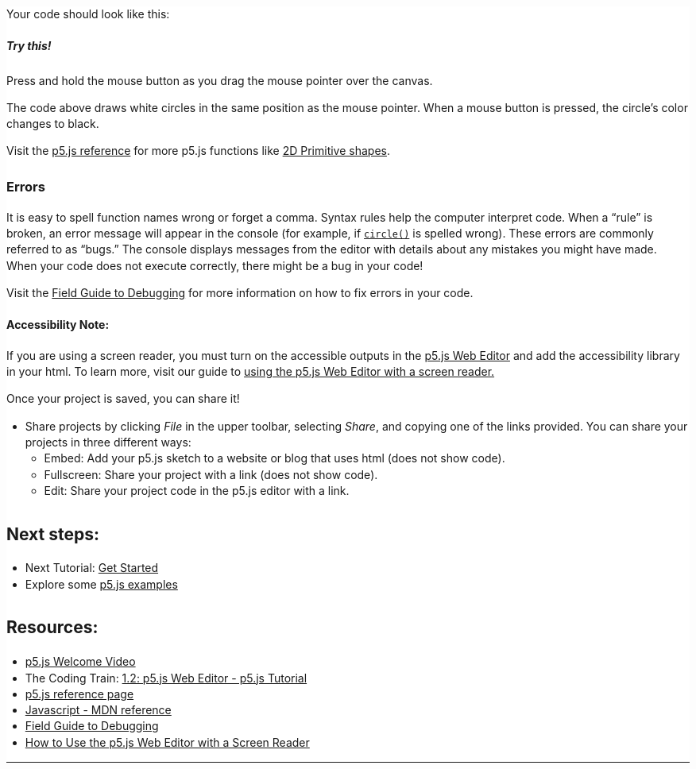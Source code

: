 
Your code should look like this:

##### Try this!

Press and hold the mouse button as you drag the mouse pointer over the canvas.

The code above draws white circles in the same position as the mouse pointer. When a mouse button is pressed, the circle’s color changes to black. 

Visit the [p5.js reference](https://p5js.org/reference/) for more p5.js functions like [2D Primitive shapes](https://p5js.org/reference/#Shape/). 

### Errors

It is easy to spell function names wrong or forget a comma. Syntax rules help the computer interpret code. When a “rule” is broken, an error message will appear in the console (for example, if [`circle()`](https://p5js.org/reference/p5/circle/) is spelled wrong). These errors are commonly referred to as “bugs.” The console displays messages from the editor with details about any mistakes you might have made. When your code does not execute correctly, there might be a bug in your code!

Visit the [Field Guide to Debugging](https://p5js.org/tutorials/field-guide-to-debugging/) for more information on how to fix errors in your code.

#### Accessibility Note:

If you are using a screen reader, you must turn on the accessible outputs in the [p5.js Web Editor](https://editor.p5js.org/) and add the accessibility library in your html. To learn more, visit our guide to [using the p5.js Web Editor with a screen reader.](https://p5js.org/tutorials/p5js-with-screen-reader/)

Once your project is saved, you can share it!

-   Share projects by clicking *File* in the upper toolbar, selecting *Share*, and copying one of the links provided. You can share your projects in three different ways:
    -   Embed: Add your p5.js sketch to a website or blog that uses html (does not show code).
    -   Fullscreen: Share your project with a link (does not show code).
    -   Edit: Share your project code in the p5.js editor with a link.

## Next steps: 

-   Next Tutorial: [Get Started](https://p5js.org/tutorials/get-started/)
-   Explore some [p5.js examples](https://p5js.org/examples/)

## Resources:

-   [p5.js Welcome Video](https://hello.p5js.org/)
-   The Coding Train: [1.2: p5.js Web Editor - p5.js Tutorial](https://www.youtube.com/watch?v=MXs1cOlidWs)
-   [p5.js reference page](https://p5js.org/reference/)
-   [Javascript - MDN reference](https://developer.mozilla.org/en-US/docs/Web/JavaScript/)
-   [Field Guide to Debugging](https://p5js.org/tutorials/field-guide-to-debugging/)
-   [How to Use the p5.js Web Editor with a Screen Reader](https://p5js.org/tutorials/p5js-with-screen-reader/)

---